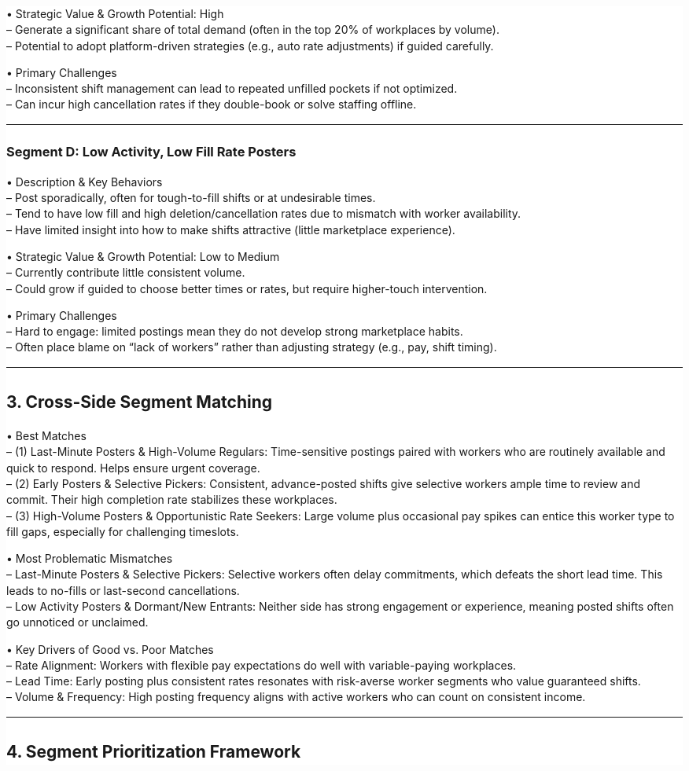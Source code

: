 • Strategic Value & Growth Potential: High  
  – Generate a significant share of total demand (often in the top 20% of workplaces by volume).  
  – Potential to adopt platform-driven strategies (e.g., auto rate adjustments) if guided carefully.  

• Primary Challenges  
  – Inconsistent shift management can lead to repeated unfilled pockets if not optimized.  
  – Can incur high cancellation rates if they double-book or solve staffing offline.  

---

### Segment D: Low Activity, Low Fill Rate Posters  
• Description & Key Behaviors  
  – Post sporadically, often for tough-to-fill shifts or at undesirable times.  
  – Tend to have low fill and high deletion/cancellation rates due to mismatch with worker availability.  
  – Have limited insight into how to make shifts attractive (little marketplace experience).  

• Strategic Value & Growth Potential: Low to Medium  
  – Currently contribute little consistent volume.  
  – Could grow if guided to choose better times or rates, but require higher-touch intervention.  

• Primary Challenges  
  – Hard to engage: limited postings mean they do not develop strong marketplace habits.  
  – Often place blame on “lack of workers” rather than adjusting strategy (e.g., pay, shift timing).  

---

## 3. Cross-Side Segment Matching

• Best Matches  
  – (1) Last-Minute Posters & High-Volume Regulars: Time-sensitive postings paired with workers who are routinely available and quick to respond. Helps ensure urgent coverage.  
  – (2) Early Posters & Selective Pickers: Consistent, advance-posted shifts give selective workers ample time to review and commit. Their high completion rate stabilizes these workplaces.  
  – (3) High-Volume Posters & Opportunistic Rate Seekers: Large volume plus occasional pay spikes can entice this worker type to fill gaps, especially for challenging timeslots.  

• Most Problematic Mismatches  
  – Last-Minute Posters & Selective Pickers: Selective workers often delay commitments, which defeats the short lead time. This leads to no-fills or last-second cancellations.  
  – Low Activity Posters & Dormant/New Entrants: Neither side has strong engagement or experience, meaning posted shifts often go unnoticed or unclaimed.  

• Key Drivers of Good vs. Poor Matches  
  – Rate Alignment: Workers with flexible pay expectations do well with variable-paying workplaces.  
  – Lead Time: Early posting plus consistent rates resonates with risk-averse worker segments who value guaranteed shifts.  
  – Volume & Frequency: High posting frequency aligns with active workers who can count on consistent income.  

---

## 4. Segment Prioritization Framework
